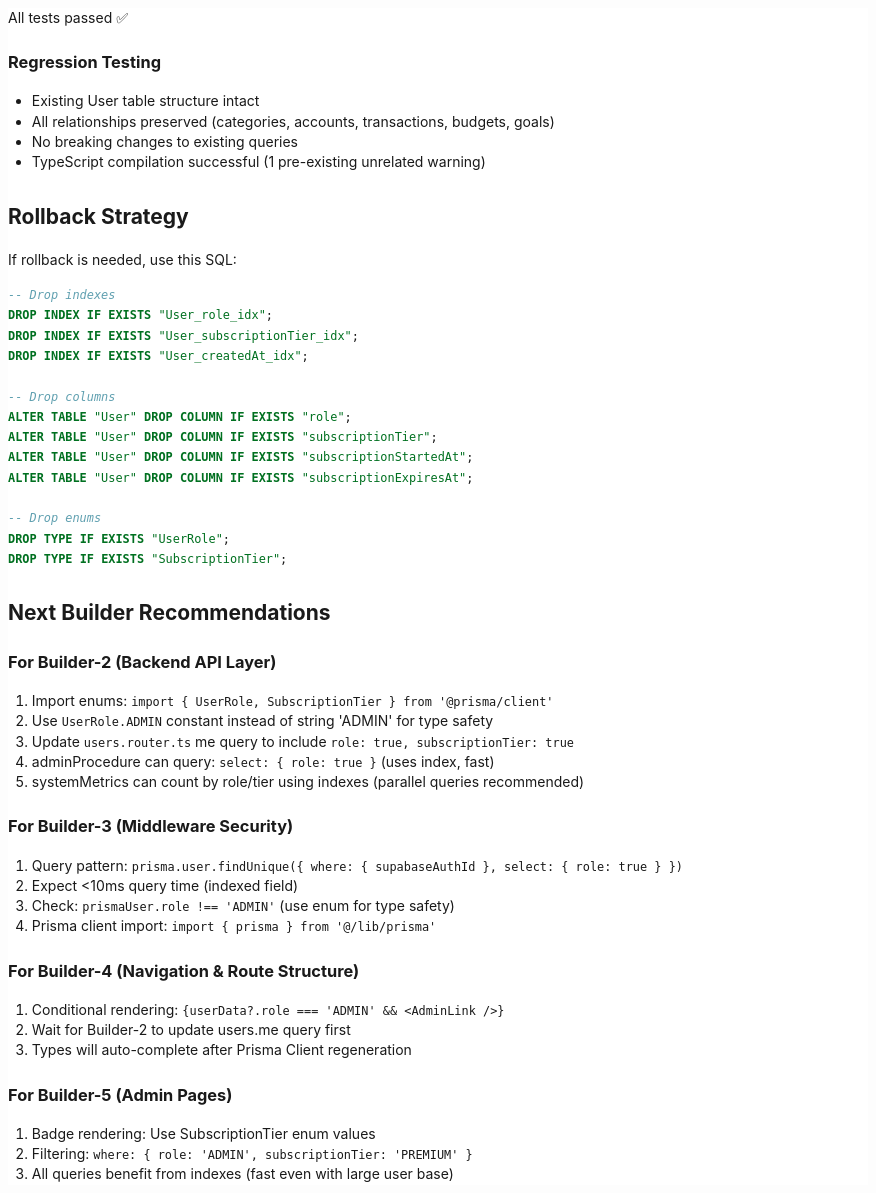 All tests passed ✅

### Regression Testing
- Existing User table structure intact
- All relationships preserved (categories, accounts, transactions, budgets, goals)
- No breaking changes to existing queries
- TypeScript compilation successful (1 pre-existing unrelated warning)

## Rollback Strategy

If rollback is needed, use this SQL:

```sql
-- Drop indexes
DROP INDEX IF EXISTS "User_role_idx";
DROP INDEX IF EXISTS "User_subscriptionTier_idx";
DROP INDEX IF EXISTS "User_createdAt_idx";

-- Drop columns
ALTER TABLE "User" DROP COLUMN IF EXISTS "role";
ALTER TABLE "User" DROP COLUMN IF EXISTS "subscriptionTier";
ALTER TABLE "User" DROP COLUMN IF EXISTS "subscriptionStartedAt";
ALTER TABLE "User" DROP COLUMN IF EXISTS "subscriptionExpiresAt";

-- Drop enums
DROP TYPE IF EXISTS "UserRole";
DROP TYPE IF EXISTS "SubscriptionTier";
```

## Next Builder Recommendations

### For Builder-2 (Backend API Layer)
1. Import enums: `import { UserRole, SubscriptionTier } from '@prisma/client'`
2. Use `UserRole.ADMIN` constant instead of string 'ADMIN' for type safety
3. Update `users.router.ts` me query to include `role: true, subscriptionTier: true`
4. adminProcedure can query: `select: { role: true }` (uses index, fast)
5. systemMetrics can count by role/tier using indexes (parallel queries recommended)

### For Builder-3 (Middleware Security)
1. Query pattern: `prisma.user.findUnique({ where: { supabaseAuthId }, select: { role: true } })`
2. Expect <10ms query time (indexed field)
3. Check: `prismaUser.role !== 'ADMIN'` (use enum for type safety)
4. Prisma client import: `import { prisma } from '@/lib/prisma'`

### For Builder-4 (Navigation & Route Structure)
1. Conditional rendering: `{userData?.role === 'ADMIN' && <AdminLink />}`
2. Wait for Builder-2 to update users.me query first
3. Types will auto-complete after Prisma Client regeneration

### For Builder-5 (Admin Pages)
1. Badge rendering: Use SubscriptionTier enum values
2. Filtering: `where: { role: 'ADMIN', subscriptionTier: 'PREMIUM' }`
3. All queries benefit from indexes (fast even with large user base)
